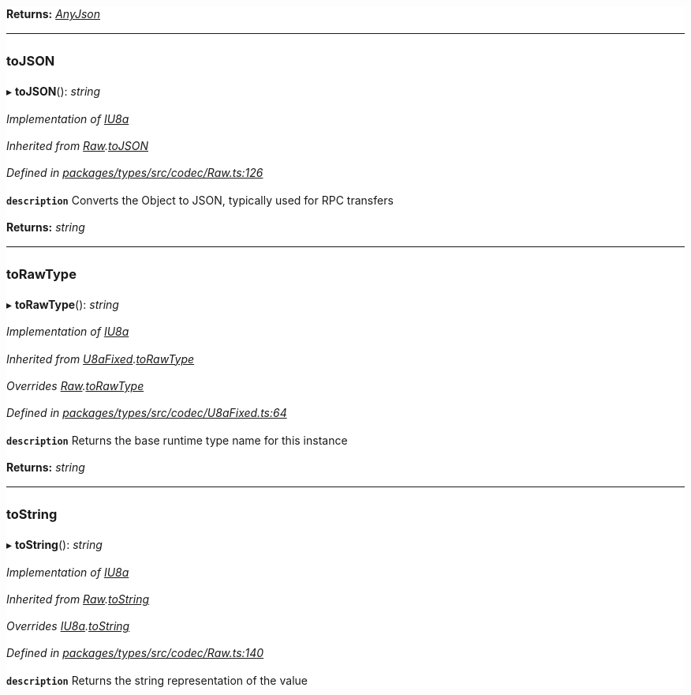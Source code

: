 **Returns:** *[AnyJson](../modules/_packages_types_src_types_helpers_.md#anyjson)*

___

###  toJSON

▸ **toJSON**(): *string*

*Implementation of [IU8a](../interfaces/_packages_types_src_types_interfaces_.iu8a.md)*

*Inherited from [Raw](_packages_types_src_codec_raw_.raw.md).[toJSON](_packages_types_src_codec_raw_.raw.md#tojson)*

*Defined in [packages/types/src/codec/Raw.ts:126](https://github.com/polkadot-js/api/blob/6faea13a2/packages/types/src/codec/Raw.ts#L126)*

**`description`** Converts the Object to JSON, typically used for RPC transfers

**Returns:** *string*

___

###  toRawType

▸ **toRawType**(): *string*

*Implementation of [IU8a](../interfaces/_packages_types_src_types_interfaces_.iu8a.md)*

*Inherited from [U8aFixed](_packages_types_src_codec_u8afixed_.u8afixed.md).[toRawType](_packages_types_src_codec_u8afixed_.u8afixed.md#torawtype)*

*Overrides [Raw](_packages_types_src_codec_raw_.raw.md).[toRawType](_packages_types_src_codec_raw_.raw.md#torawtype)*

*Defined in [packages/types/src/codec/U8aFixed.ts:64](https://github.com/polkadot-js/api/blob/6faea13a2/packages/types/src/codec/U8aFixed.ts#L64)*

**`description`** Returns the base runtime type name for this instance

**Returns:** *string*

___

###  toString

▸ **toString**(): *string*

*Implementation of [IU8a](../interfaces/_packages_types_src_types_interfaces_.iu8a.md)*

*Inherited from [Raw](_packages_types_src_codec_raw_.raw.md).[toString](_packages_types_src_codec_raw_.raw.md#tostring)*

*Overrides [IU8a](../interfaces/_packages_types_src_types_interfaces_.iu8a.md).[toString](../interfaces/_packages_types_src_types_interfaces_.iu8a.md#tostring)*

*Defined in [packages/types/src/codec/Raw.ts:140](https://github.com/polkadot-js/api/blob/6faea13a2/packages/types/src/codec/Raw.ts#L140)*

**`description`** Returns the string representation of the value
